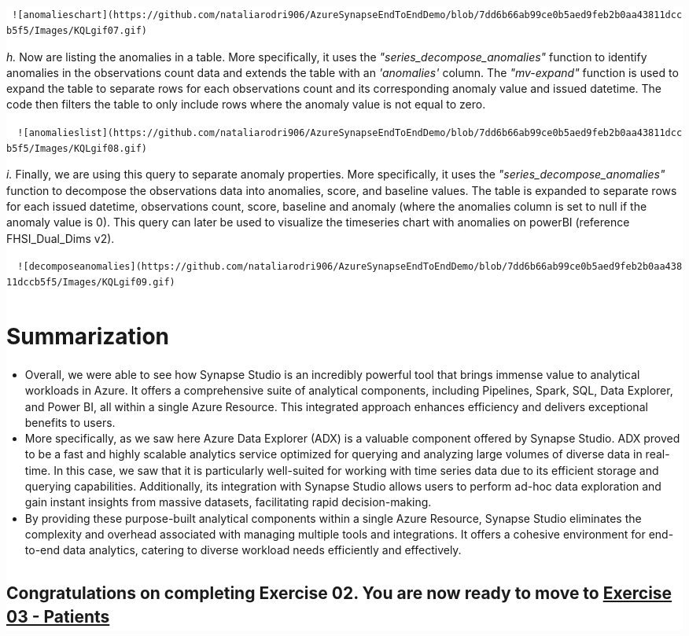      ![anomalieschart](https://github.com/nataliarodri906/AzureSynapseEndToEndDemo/blob/7dd6b66ab99ce0b5aed9feb2b0aa43811dccb5f5/Images/KQLgif07.gif)  
     
   *h.* Now are listing the anomalies in a table. More specifically, 
 it uses the *"series_decompose_anomalies"* function to identify anomalies in the observations count data and extends the table with an *'anomalies'* column. The *"mv-expand"* function is used to expand the table to separate rows for each observations count and its corresponding anomaly value and issued datetime. The code then filters the table to only include rows where the anomaly value is not equal to zero. 
   
      ![anomalieslist](https://github.com/nataliarodri906/AzureSynapseEndToEndDemo/blob/7dd6b66ab99ce0b5aed9feb2b0aa43811dccb5f5/Images/KQLgif08.gif)  
      
   *i.* Finally, we are using this query to separate anomaly properties. More specifically, it uses the *"series_decompose_anomalies"* function to decompose the observations data into anomalies, score, and baseline values. The table is expanded to separate rows for each issued datetime, observations count, score, baseline and anomaly (where the anomalies column is set to null if the anomaly value is 0). This query can later be used to visualize the timeseries chart with anomalies on powerBI (reference FHSI_Dual_Dims v2).  
   
      ![decomposeanomalies](https://github.com/nataliarodri906/AzureSynapseEndToEndDemo/blob/7dd6b66ab99ce0b5aed9feb2b0aa43811dccb5f5/Images/KQLgif09.gif)  

# Summarization

- Overall, we were able to see how Synapse Studio is an incredibly powerful tool that brings immense value to analytical workloads in Azure.  It offers a comprehensive suite of analytical components, including Pipelines, Spark, SQL, Data Explorer, and Power BI, all within a single Azure Resource. This integrated approach enhances efficiency and delivers exceptional benefits to users. 
- More specifically, as we saw here Azure Data Explorer (ADX) is a valuable component offered by Synapse Studio. ADX proved to be a fast and highly scalable analytics service optimized for querying and analyzing large volumes of diverse data in real-time. In this case, we saw that it is particularly well-suited for working with time series data due to its efficient storage and querying capabilities. Additionally, its integration with Synapse Studio allows users to perform ad-hoc data exploration and gain instant insights from massive datasets, facilitating rapid decision-making.
- By providing these purpose-built analytical components within a single Azure Resource, Synapse Studio eliminates the complexity and overhead associated with managing multiple tools and integrations. It offers a cohesive environment for end-to-end data analytics, catering to diverse workload needs efficiently and effectively.



  
## Congratulations on completing Exercise 02. You are now ready to move to [Exercise 03 - Patients](/Exercise03-Patients/README.md)
